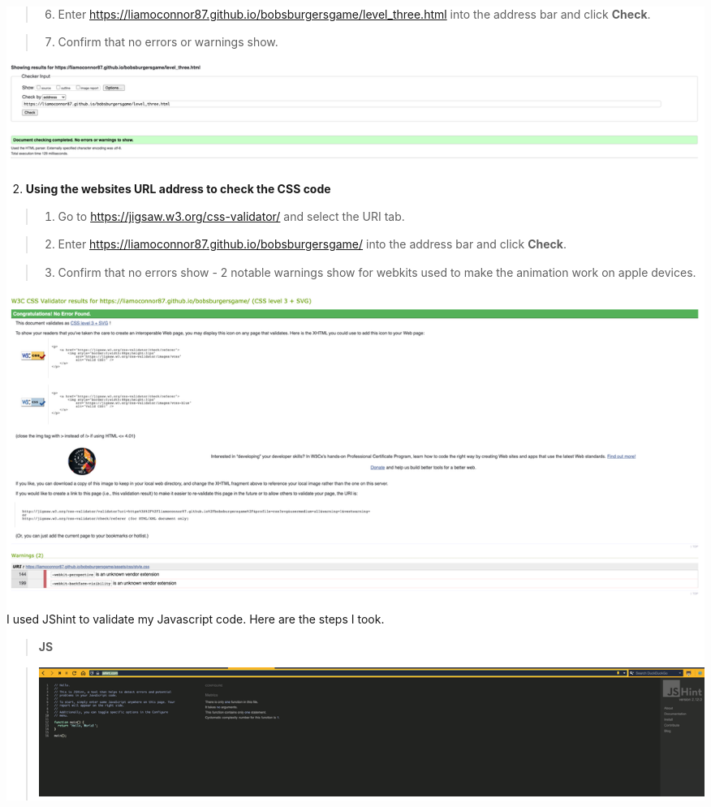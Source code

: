 >6. Enter https://liamoconnor87.github.io/bobsburgersgame/level_three.html into the address bar and click **Check**.

>7. Confirm that no errors or warnings show.

![image](README_files/images/urllvl3.png)

2. **Using the websites URL address to check the CSS code**

>1. Go to https://jigsaw.w3.org/css-validator/ and select the URI tab. 

>2. Enter https://liamoconnor87.github.io/bobsburgersgame/ into the address bar and click **Check**.

>3. Confirm that no errors show - 2 notable warnings show for webkits used to make the animation work on apple devices. 

![image](README_files/images/urlcss.png)

I used JShint to validate my Javascript code. Here are the steps I took. 

>**JS**

>![image](README_files/images/jshint-checker.png)
